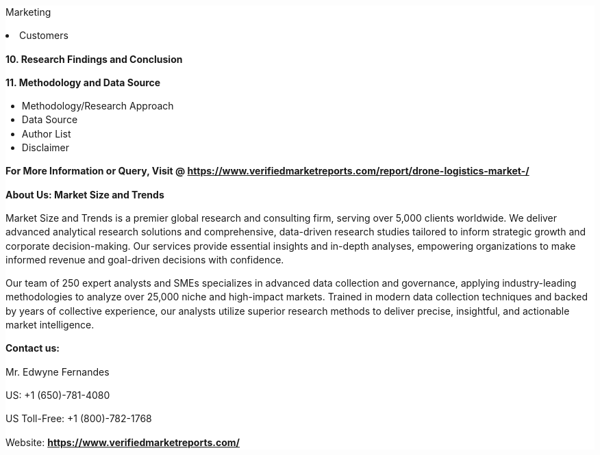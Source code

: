 Marketing</li><li>Customers</li></ul><p><strong>10. Research Findings and Conclusion</strong></p><p><strong>11. Methodology and Data Source</strong></p><ul><li>Methodology/Research Approach</li><li>Data Source</li><li>Author List</li><li>Disclaimer</li></ul></p><p><strong>For More Information or Query, Visit @ <a href="https://www.verifiedmarketreports.com/report/drone-logistics-market-/">https://www.verifiedmarketreports.com/report/drone-logistics-market-/</a></strong></p><p><strong>About Us: Market Size and Trends</strong></p><p>Market Size and Trends is a premier global research and consulting firm, serving over 5,000 clients worldwide. We deliver advanced analytical research solutions and comprehensive, data-driven research studies tailored to inform strategic growth and corporate decision-making. Our services provide essential insights and in-depth analyses, empowering organizations to make informed revenue and goal-driven decisions with confidence.</p><p>Our team of 250 expert analysts and SMEs specializes in advanced data collection and governance, applying industry-leading methodologies to analyze over 25,000 niche and high-impact markets. Trained in modern data collection techniques and backed by years of collective experience, our analysts utilize superior research methods to deliver precise, insightful, and actionable market intelligence.</p><p><strong>Contact us:</strong></p><p>Mr. Edwyne Fernandes</p><p>US: +1 (650)-781-4080</p><p>US Toll-Free: +1 (800)-782-1768</p><p>Website: <strong><a href="https://www.verifiedmarketreports.com/">https://www.verifiedmarketreports.com/</a></strong></p>
